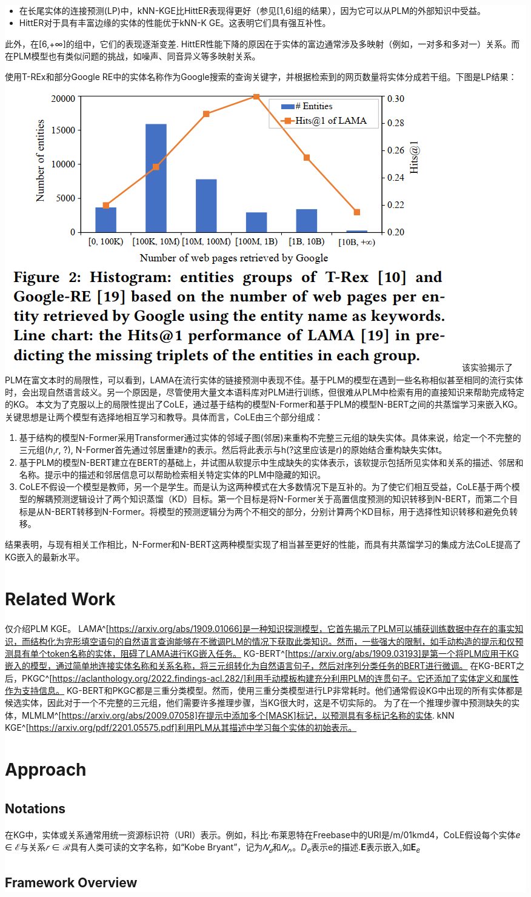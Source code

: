 - 在长尾实体的连接预测(LP)中，kNN-KGE比HittER表现得更好（参见[1,6]组的结果），因为它可以从PLM的外部知识中受益。
- HittER对于具有丰富边缘的实体的性能优于kNN-K GE。这表明它们具有强互补性。

此外，在[6,+∞]的组中，它们的表现逐渐变差. HittER性能下降的原因在于实体的富边通常涉及多映射（例如，一对多和多对一）关系。而在PLM模型也有类似问题的挑战，如噪声、同音异义等多映射关系。

使用T-REx和部分Google RE中的实体名称作为Google搜索的查询关键字，并根据检索到的网页数量将实体分成若干组。下图是LP结果：![实验二](../../image/CoLE%2002.png)
该实验揭示了PLM在富文本时的局限性，可以看到，LAMA在流行实体的链接预测中表现不佳。基于PLM的模型在遇到一些名称相似甚至相同的流行实体时，会出现自然语言歧义。另一个原因是，尽管使用大量文本语料库对PLM进行训练，但很难从PLM中检索有用的直接知识来帮助完成特定的KG。
本文为了克服以上的局限性提出了CoLE，通过基于结构的模型N-Former和基于PLM的模型N-BERT之间的共蒸馏学习来嵌入KG。
关键思想是让两个模型有选择地相互学习和教导。具体而言，CoLE由三个部分组成：
1. 基于结构的模型N-Former采用Transformer通过实体的邻域子图(邻居)来重构不完整三元组的缺失实体。具体来说，给定一个不完整的三元组(ℎ,𝑟, ?), N-Former首先通过邻居重建ℎ的表示。然后将此表示与h(?这里应该是r)的原始结合重构缺失实体t。
2. 基于PLM的模型N-BERT建立在BERT的基础上，并试图从软提示中生成缺失的实体表示，该软提示包括所见实体和关系的描述、邻居和名称。提示中的描述和邻居信息可以帮助检索相关特定实体的PLM中隐藏的知识。
3. CoLE不假设一个模型是教师，另一个是学生。而是认为这两种模式在大多数情况下是互补的。为了使它们相互受益，CoLE基于两个模型的解耦预测逻辑设计了两个知识蒸馏（KD）目标。第一个目标是将N-Former关于高置信度预测的知识转移到N-BERT，而第二个目标是从N-BERT转移到N-Former。将模型的预测逻辑分为两个不相交的部分，分别计算两个KD目标，用于选择性知识转移和避免负转移。

结果表明，与现有相关工作相比，N-Former和N-BERT这两种模型实现了相当甚至更好的性能，而具有共蒸馏学习的集成方法CoLE提高了KG嵌入的最新水平。
# Related Work
仅介绍PLM KGE。
LAMA^[https://arxiv.org/abs/1909.01066]是一种知识探测模型，它首先揭示了PLM可以捕获训练数据中存在的事实知识，而结构化为完形填空语句的自然语言查询能够在不微调PLM的情况下获取此类知识。然而，一些强大的限制，如手动构造的提示和仅预测具有单个token名称的实体，阻碍了LAMA进行KG嵌入任务。
KG-BERT^[https://arxiv.org/abs/1909.03193]是第一个将PLM应用于KG嵌入的模型，通过简单地连接实体名称和关系名称，将三元组转化为自然语言句子，然后对序列分类任务的BERT进行微调。
在KG-BERT之后，PKGC^[https://aclanthology.org/2022.findings-acl.282/]利用手动模板构建充分利用PLM的连贯句子。它还添加了实体定义和属性作为支持信息。
KG-BERT和PKGC都是三重分类模型。然而，使用三重分类模型进行LP非常耗时。他们通常假设KG中出现的所有实体都是候选实体，因此对于一个不完整的三元组，他们需要许多推理步骤，当KG很大时，这是不切实际的。
为了在一个推理步骤中预测缺失的实体，MLMLM^[https://arxiv.org/abs/2009.07058]在提示中添加多个[MASK]标记，以预测具有多标记名称的实体.
kNN KGE^[https://arxiv.org/pdf/2201.05575.pdf]利用PLM从其描述中学习每个实体的初始表示。
# Approach
## Notations
在KG中，实体或关系通常用统一资源标识符（URI）表示。例如，科比·布莱恩特在Freebase中的URI是/m/01kmd4，CoLE假设每个实体$e\in \mathcal{E}$与关系$𝑟 ∈ \mathcal{R}$具有人类可读的文字名称，如“Kobe Bryant”，记为$𝑁_𝑒$和$𝑁_𝑟$,。$D_e$表示e的描述.$\mathbf{E}$表示嵌入,如$\mathbf{E}_e$
## Framework Overview